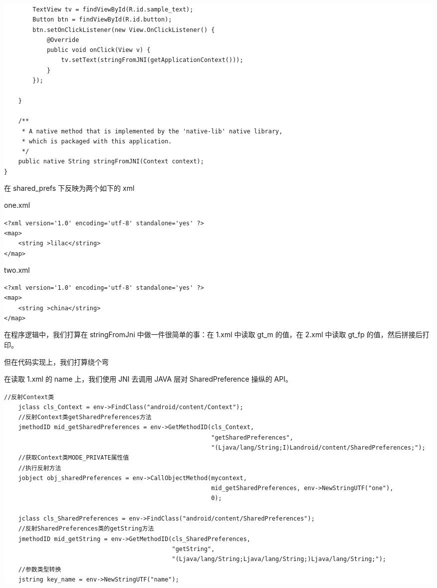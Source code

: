 ```
        TextView tv = findViewById(R.id.sample_text);
        Button btn = findViewById(R.id.button);
        btn.setOnClickListener(new View.OnClickListener() {
            @Override
            public void onClick(View v) {
                tv.setText(stringFromJNI(getApplicationContext()));
            }
        });
        
    }

    /**
     * A native method that is implemented by the 'native-lib' native library,
     * which is packaged with this application.
     */
    public native String stringFromJNI(Context context);
}
```

在 shared_prefs 下反映为两个如下的 xml

one.xml

```
<?xml version='1.0' encoding='utf-8' standalone='yes' ?>
<map>
    <string >lilac</string>
</map>
```

two.xml

```
<?xml version='1.0' encoding='utf-8' standalone='yes' ?>
<map>
    <string >china</string>
</map>
```

在程序逻辑中，我们打算在 stringFromJni 中做一件很简单的事：在 1.xml 中读取 gt_m 的值，在 2.xml 中读取 gt_fp 的值，然后拼接后打印。

但在代码实现上，我们打算绕个弯

在读取 1.xml 的 name 上，我们使用 JNI 去调用 JAVA 层对 SharedPreference 操纵的 API。

```
//反射Context类
    jclass cls_Context = env->FindClass("android/content/Context");
    //反射Context类getSharedPreferences方法
    jmethodID mid_getSharedPreferences = env->GetMethodID(cls_Context,
                                                          "getSharedPreferences",
                                                          "(Ljava/lang/String;I)Landroid/content/SharedPreferences;");
    //获取Context类MODE_PRIVATE属性值
    //执行反射方法
    jobject obj_sharedPreferences = env->CallObjectMethod(mycontext,
                                                          mid_getSharedPreferences, env->NewStringUTF("one"),
                                                          0);

    jclass cls_SharedPreferences = env->FindClass("android/content/SharedPreferences");
    //反射SharedPreferences类的getString方法
    jmethodID mid_getString = env->GetMethodID(cls_SharedPreferences,
                                               "getString",
                                               "(Ljava/lang/String;Ljava/lang/String;)Ljava/lang/String;");
    //参数类型转换
    jstring key_name = env->NewStringUTF("name");
```